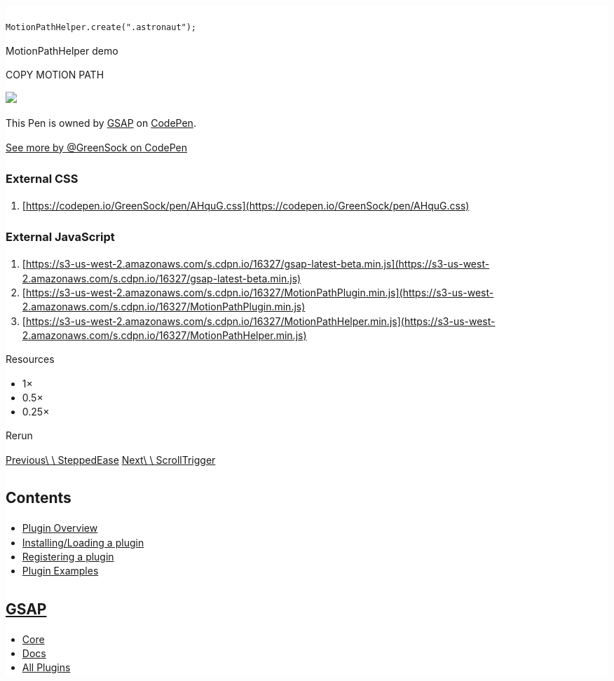 ``` cm-s-default

MotionPathHelper.create(".astronaut");

```

MotionPathHelper demo

COPY MOTION PATH

[![](https://assets.codepen.io/16327/internal/avatars/users/default.png?fit=crop&format=auto&height=256&version=1697554632&width=256)](https://codepen.io/GreenSock)

This Pen is owned by [GSAP](https://codepen.io/GreenSock) on [CodePen](https://codepen.io/).



[See more by @GreenSock on CodePen](https://codepen.io/GreenSock)

### External CSS

1. [https://codepen.io/GreenSock/pen/AHquG.css](https://codepen.io/GreenSock/pen/AHquG.css)

### External JavaScript

1. [https://s3-us-west-2.amazonaws.com/s.cdpn.io/16327/gsap-latest-beta.min.js](https://s3-us-west-2.amazonaws.com/s.cdpn.io/16327/gsap-latest-beta.min.js)
2. [https://s3-us-west-2.amazonaws.com/s.cdpn.io/16327/MotionPathPlugin.min.js](https://s3-us-west-2.amazonaws.com/s.cdpn.io/16327/MotionPathPlugin.min.js)
3. [https://s3-us-west-2.amazonaws.com/s.cdpn.io/16327/MotionPathHelper.min.js](https://s3-us-west-2.amazonaws.com/s.cdpn.io/16327/MotionPathHelper.min.js)

Resources


- 1×
- 0.5×
- 0.25×

Rerun

[Previous\\
\\
SteppedEase](https://gsap.com/docs/v3/Eases/SteppedEase) [Next\\
\\
ScrollTrigger](https://gsap.com/docs/v3/Plugins/ScrollTrigger/)

## Contents

- [Plugin Overview](https://gsap.com/docs/v3/Plugins/#plugin-overview)
- [Installing/Loading a plugin](https://gsap.com/docs/v3/Plugins/#installingloading-a-plugin)
- [Registering a plugin](https://gsap.com/docs/v3/Plugins/#registering-a-plugin)
- [Plugin Examples](https://gsap.com/docs/v3/Plugins/#plugin-examples)

## [GSAP](https://gsap.com/)

- [Core](https://gsap.com/core/)
- [Docs](https://gsap.com/docs/v3)
- [All Plugins](https://gsap.com/docs/v3/Plugins/)
